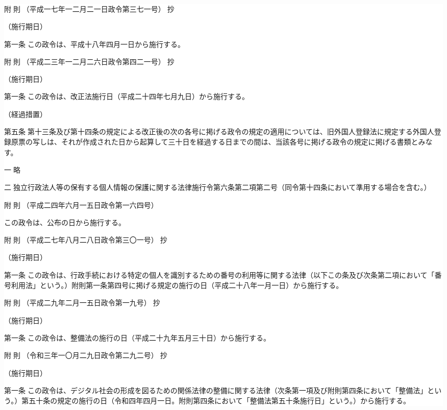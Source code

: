 附 則 （平成一七年一二月二一日政令第三七一号） 抄

（施行期日）

第一条 この政令は、平成十八年四月一日から施行する。

附 則 （平成二三年一二月二六日政令第四二一号） 抄

（施行期日）

第一条 この政令は、改正法施行日（平成二十四年七月九日）から施行する。

（経過措置）

第五条 第十三条及び第十四条の規定による改正後の次の各号に掲げる政令の規定の適用については、旧外国人登録法に規定する外国人登録原票の写しは、それが作成された日から起算して三十日を経過する日までの間は、当該各号に掲げる政令の規定に掲げる書類とみなす。

一 略

二 独立行政法人等の保有する個人情報の保護に関する法律施行令第六条第二項第二号（同令第十四条において準用する場合を含む。）

附 則 （平成二四年六月一五日政令第一六四号）

この政令は、公布の日から施行する。

附 則 （平成二七年八月二八日政令第三〇一号） 抄

（施行期日）

第一条 この政令は、行政手続における特定の個人を識別するための番号の利用等に関する法律（以下この条及び次条第二項において「番号利用法」という。）附則第一条第四号に掲げる規定の施行の日（平成二十八年一月一日）から施行する。

附 則 （平成二九年二月一五日政令第一九号） 抄

（施行期日）

第一条 この政令は、整備法の施行の日（平成二十九年五月三十日）から施行する。

附 則 （令和三年一〇月二九日政令第二九二号） 抄

（施行期日）

第一条 この政令は、デジタル社会の形成を図るための関係法律の整備に関する法律（次条第一項及び附則第四条において「整備法」という。）第五十条の規定の施行の日（令和四年四月一日。附則第四条において「整備法第五十条施行日」という。）から施行する。
